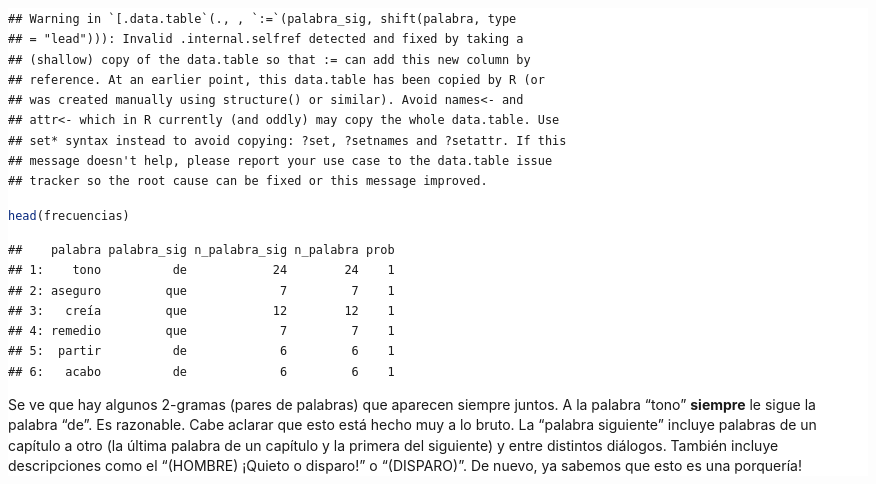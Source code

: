     ## Warning in `[.data.table`(., , `:=`(palabra_sig, shift(palabra, type
    ## = "lead"))): Invalid .internal.selfref detected and fixed by taking a
    ## (shallow) copy of the data.table so that := can add this new column by
    ## reference. At an earlier point, this data.table has been copied by R (or
    ## was created manually using structure() or similar). Avoid names<- and
    ## attr<- which in R currently (and oddly) may copy the whole data.table. Use
    ## set* syntax instead to avoid copying: ?set, ?setnames and ?setattr. If this
    ## message doesn't help, please report your use case to the data.table issue
    ## tracker so the root cause can be fixed or this message improved.

``` r
head(frecuencias)
```

    ##    palabra palabra_sig n_palabra_sig n_palabra prob
    ## 1:    tono          de            24        24    1
    ## 2: aseguro         que             7         7    1
    ## 3:   creía         que            12        12    1
    ## 4: remedio         que             7         7    1
    ## 5:  partir          de             6         6    1
    ## 6:   acabo          de             6         6    1

Se ve que hay algunos 2-gramas (pares de palabras) que aparecen siempre
juntos. A la palabra “tono” **siempre** le sigue la palabra “de”. Es
razonable. Cabe aclarar que esto está hecho muy a lo bruto. La “palabra
siguiente” incluye palabras de un capítulo a otro (la última palabra de
un capítulo y la primera del siguiente) y entre distintos diálogos.
También incluye descripciones como el “(HOMBRE) ¡Quieto o disparo\!” o
“(DISPARO)”. De nuevo, ya sabemos que esto es una porquería\!
